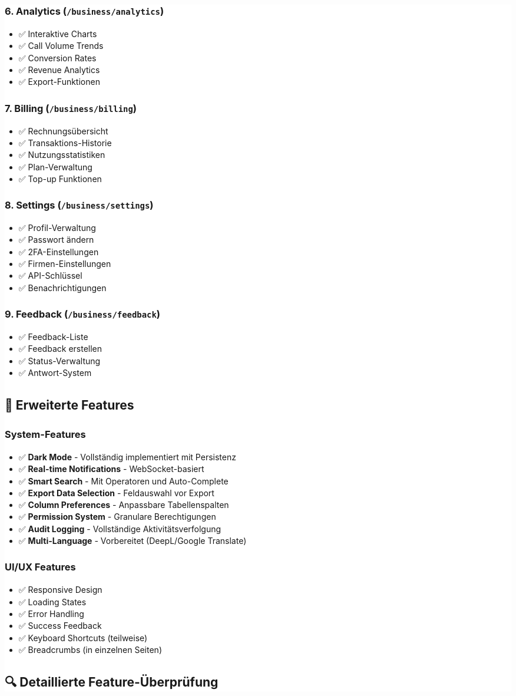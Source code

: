 ### 6. **Analytics** (`/business/analytics`)
- ✅ Interaktive Charts
- ✅ Call Volume Trends
- ✅ Conversion Rates
- ✅ Revenue Analytics
- ✅ Export-Funktionen

### 7. **Billing** (`/business/billing`)
- ✅ Rechnungsübersicht
- ✅ Transaktions-Historie
- ✅ Nutzungsstatistiken
- ✅ Plan-Verwaltung
- ✅ Top-up Funktionen

### 8. **Settings** (`/business/settings`)
- ✅ Profil-Verwaltung
- ✅ Passwort ändern
- ✅ 2FA-Einstellungen
- ✅ Firmen-Einstellungen
- ✅ API-Schlüssel
- ✅ Benachrichtigungen

### 9. **Feedback** (`/business/feedback`)
- ✅ Feedback-Liste
- ✅ Feedback erstellen
- ✅ Status-Verwaltung
- ✅ Antwort-System

## 🚀 Erweiterte Features

### System-Features
- ✅ **Dark Mode** - Vollständig implementiert mit Persistenz
- ✅ **Real-time Notifications** - WebSocket-basiert
- ✅ **Smart Search** - Mit Operatoren und Auto-Complete
- ✅ **Export Data Selection** - Feldauswahl vor Export
- ✅ **Column Preferences** - Anpassbare Tabellenspalten
- ✅ **Permission System** - Granulare Berechtigungen
- ✅ **Audit Logging** - Vollständige Aktivitätsverfolgung
- ✅ **Multi-Language** - Vorbereitet (DeepL/Google Translate)

### UI/UX Features
- ✅ Responsive Design
- ✅ Loading States
- ✅ Error Handling
- ✅ Success Feedback
- ✅ Keyboard Shortcuts (teilweise)
- ✅ Breadcrumbs (in einzelnen Seiten)

## 🔍 Detaillierte Feature-Überprüfung
